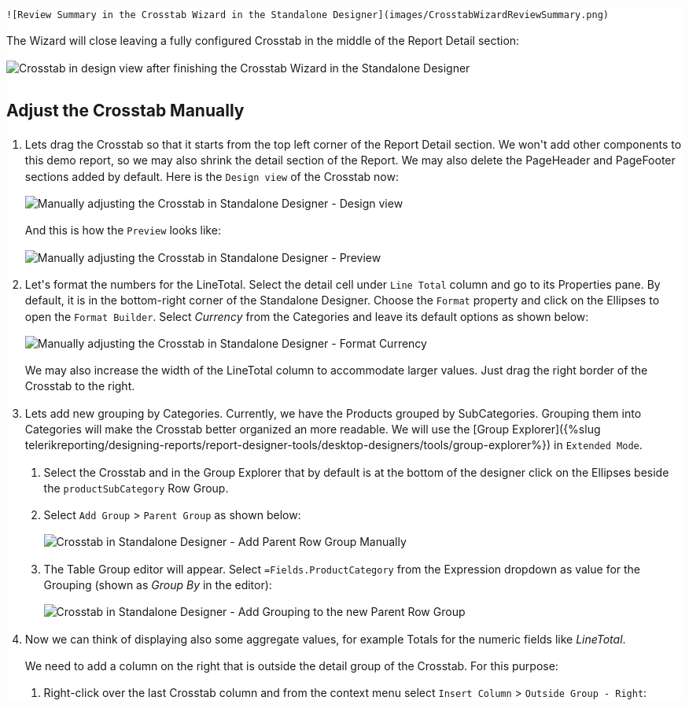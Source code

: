 	![Review Summary in the Crosstab Wizard in the Standalone Designer](images/CrosstabWizardReviewSummary.png)

The Wizard will close leaving a fully configured Crosstab in the middle of the Report Detail section:

![Crosstab in design view after finishing the Crosstab Wizard in the Standalone Designer](images/CrosstabAfterWizardDesign.png)

## Adjust the Crosstab Manually

1. Lets drag the Crosstab so that it starts from the top left corner of the Report Detail section. We won't add other components to this demo report, so we may also shrink the detail section of the Report. We may also delete the PageHeader and PageFooter sections added by default. Here is the `Design view` of the Crosstab now:

	![Manually adjusting the Crosstab in Standalone Designer - Design view](images/CrosstabManualAdjustDesign.png)

	And this is how the `Preview` looks like:

	![Manually adjusting the Crosstab in Standalone Designer - Preview](images/CrosstabManualAdjustPreview.png)

1. Let's format the numbers for the LineTotal. Select the detail cell under `Line Total` column and go to its Properties pane. By default, it is in the bottom-right corner of the Standalone Designer. Choose the `Format` property and click on the Ellipses to open the `Format Builder`. Select _Currency_ from the Categories and leave its default options as shown below:

	![Manually adjusting the Crosstab in Standalone Designer - Format Currency](images/CrosstabFormatCell.png)

	We may also increase the width of the LineTotal column to accommodate larger values. Just drag the right border of the Crosstab to the right.

1. Lets add new grouping by Categories. Currently, we have the Products grouped by SubCategories. Grouping them into Categories will make the Crosstab better organized an more readable. We will use the [Group Explorer]({%slug telerikreporting/designing-reports/report-designer-tools/desktop-designers/tools/group-explorer%}) in `Extended Mode`.

	1. Select the Crosstab and in the Group Explorer that by default is at the bottom of the designer click on the Ellipses beside the `productSubCategory` Row Group.

	1. Select `Add Group` > `Parent Group` as shown below:

		![Crosstab in Standalone Designer - Add Parent Row Group Manually](images/CrosstabAddParentRowGroup.png)

	1. The Table Group editor will appear. Select `=Fields.ProductCategory` from the Expression dropdown as value for the Grouping (shown as _Group By_ in the editor):

		![Crosstab in Standalone Designer - Add Grouping to the new Parent Row Group](images/CrosstabParentRowGroupGrouping.png)

1. Now we can think of displaying also some aggregate values, for example Totals for the numeric fields like _LineTotal_.

	We need to add a column on the right that is outside the detail group of the Crosstab. For this purpose:

	1. Right-click over the last Crosstab column and from the context menu select `Insert Column` > `Outside Group - Right`:
